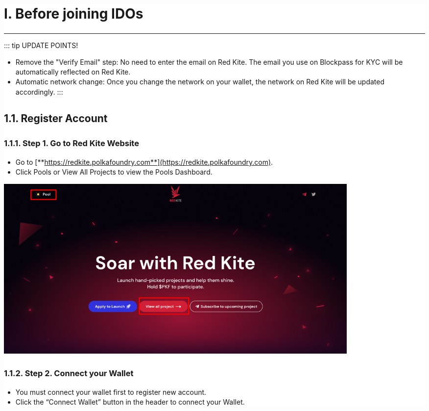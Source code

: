 # I. Before joining IDOs

---

::: tip UPDATE POINTS!

* Remove the "Verify Email" step: No need to enter the email on Red Kite. The email you use on Blockpass for KYC will be automatically reflected on Red Kite.
* Automatic network change: Once you change the network on your wallet, the network on Red Kite will be updated accordingly.
:::

## 1.1. Register Account

### 1.1.1. Step 1. Go to Red Kite Website

* Go to [**https://redkite.polkafoundry.com**](https://redkite.polkafoundry.com).
* Click Pools or View All Projects to view the Pools Dashboard.

<img src="./image22.png" width="700"/>

### 1.1.2. Step 2. Connect your Wallet

* You must connect your wallet first to register new account.
* Click the “Connect Wallet” button in the header to connect your Wallet.
